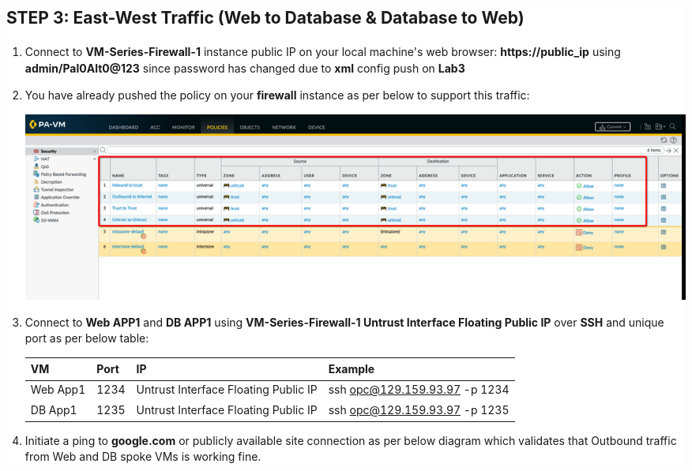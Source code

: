 ## **STEP 3: East-West Traffic (Web to Database & Database to Web)**

1. Connect to **VM-Series-Firewall-1** instance public IP on your local machine's web browser: **https://public_ip** using **admin/Pal0Alt0@123** since password has changed due to **xml** config push on **Lab3**

2. You have already pushed the policy on your **firewall** instance as per below to support this traffic: 

    ![](../common/images/111-Firewall-Initial-Push-Sanity-Check3.png " ")

3. Connect to **Web APP1** and **DB APP1** using **VM-Series-Firewall-1 Untrust Interface Floating Public IP** over **SSH** and unique port as per below table: 

    | VM       | Port  | IP                                   | Example                       |
    |----------|-------|--------------------------------------|-------------------------------|
    | Web App1 | 1234  | Untrust Interface Floating Public IP | ssh opc@129.159.93.97 -p 1234 |
    | DB App1  | 1235  | Untrust Interface Floating Public IP | ssh opc@129.159.93.97 -p 1235 |

4. Initiate a ping to **google.com** or publicly available site connection as per below diagram which validates that Outbound traffic from Web and DB spoke VMs is working fine.
